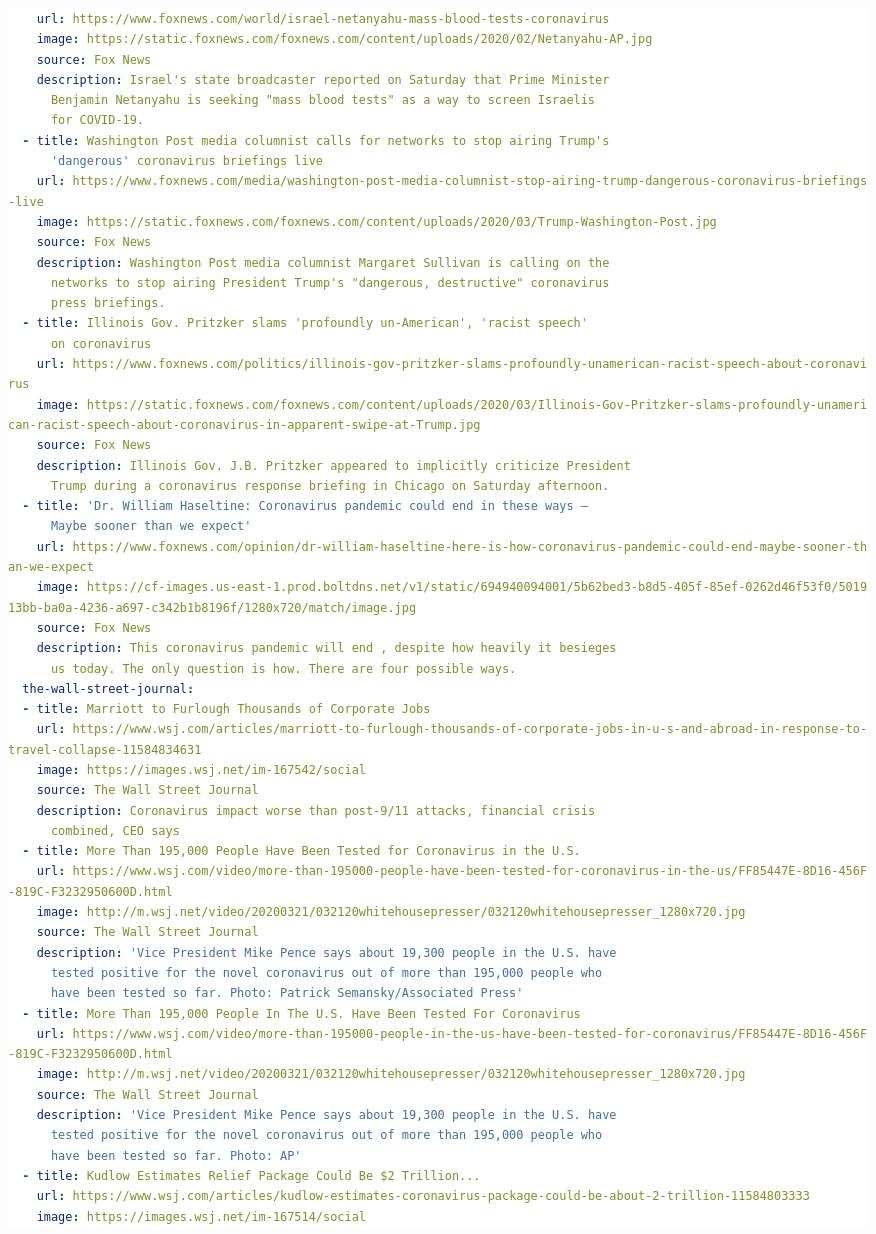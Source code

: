```yaml
    url: https://www.foxnews.com/world/israel-netanyahu-mass-blood-tests-coronavirus
    image: https://static.foxnews.com/foxnews.com/content/uploads/2020/02/Netanyahu-AP.jpg
    source: Fox News
    description: Israel's state broadcaster reported on Saturday that Prime Minister
      Benjamin Netanyahu is seeking "mass blood tests" as a way to screen Israelis
      for COVID-19.
  - title: Washington Post media columnist calls for networks to stop airing Trump's
      'dangerous' coronavirus briefings live
    url: https://www.foxnews.com/media/washington-post-media-columnist-stop-airing-trump-dangerous-coronavirus-briefings-live
    image: https://static.foxnews.com/foxnews.com/content/uploads/2020/03/Trump-Washington-Post.jpg
    source: Fox News
    description: Washington Post media columnist Margaret Sullivan is calling on the
      networks to stop airing President Trump's "dangerous, destructive" coronavirus
      press briefings.
  - title: Illinois Gov. Pritzker slams 'profoundly un-American', 'racist speech'
      on coronavirus
    url: https://www.foxnews.com/politics/illinois-gov-pritzker-slams-profoundly-unamerican-racist-speech-about-coronavirus
    image: https://static.foxnews.com/foxnews.com/content/uploads/2020/03/Illinois-Gov-Pritzker-slams-profoundly-unamerican-racist-speech-about-coronavirus-in-apparent-swipe-at-Trump.jpg
    source: Fox News
    description: Illinois Gov. J.B. Pritzker appeared to implicitly criticize President
      Trump during a coronavirus response briefing in Chicago on Saturday afternoon.
  - title: 'Dr. William Haseltine: Coronavirus pandemic could end in these ways –
      Maybe sooner than we expect'
    url: https://www.foxnews.com/opinion/dr-william-haseltine-here-is-how-coronavirus-pandemic-could-end-maybe-sooner-than-we-expect
    image: https://cf-images.us-east-1.prod.boltdns.net/v1/static/694940094001/5b62bed3-b8d5-405f-85ef-0262d46f53f0/501913bb-ba0a-4236-a697-c342b1b8196f/1280x720/match/image.jpg
    source: Fox News
    description: This coronavirus pandemic will end , despite how heavily it besieges
      us today. The only question is how. There are four possible ways.
  the-wall-street-journal:
  - title: Marriott to Furlough Thousands of Corporate Jobs
    url: https://www.wsj.com/articles/marriott-to-furlough-thousands-of-corporate-jobs-in-u-s-and-abroad-in-response-to-travel-collapse-11584834631
    image: https://images.wsj.net/im-167542/social
    source: The Wall Street Journal
    description: Coronavirus impact worse than post-9/11 attacks, financial crisis
      combined, CEO says
  - title: More Than 195,000 People Have Been Tested for Coronavirus in the U.S.
    url: https://www.wsj.com/video/more-than-195000-people-have-been-tested-for-coronavirus-in-the-us/FF85447E-8D16-456F-819C-F3232950600D.html
    image: http://m.wsj.net/video/20200321/032120whitehousepresser/032120whitehousepresser_1280x720.jpg
    source: The Wall Street Journal
    description: 'Vice President Mike Pence says about 19,300 people in the U.S. have
      tested positive for the novel coronavirus out of more than 195,000 people who
      have been tested so far. Photo: Patrick Semansky/Associated Press'
  - title: More Than 195,000 People In The U.S. Have Been Tested For Coronavirus
    url: https://www.wsj.com/video/more-than-195000-people-in-the-us-have-been-tested-for-coronavirus/FF85447E-8D16-456F-819C-F3232950600D.html
    image: http://m.wsj.net/video/20200321/032120whitehousepresser/032120whitehousepresser_1280x720.jpg
    source: The Wall Street Journal
    description: 'Vice President Mike Pence says about 19,300 people in the U.S. have
      tested positive for the novel coronavirus out of more than 195,000 people who
      have been tested so far. Photo: AP'
  - title: Kudlow Estimates Relief Package Could Be $2 Trillion...
    url: https://www.wsj.com/articles/kudlow-estimates-coronavirus-package-could-be-about-2-trillion-11584803333
    image: https://images.wsj.net/im-167514/social
```